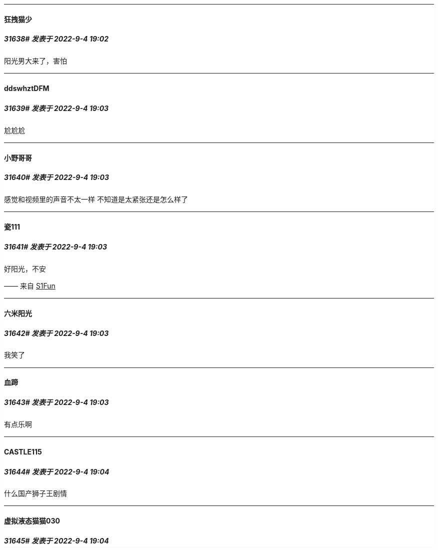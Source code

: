 *****

####  狂拽猫少  
##### 31638#       发表于 2022-9-4 19:02

阳光男大来了，害怕

*****

####  ddswhztDFM  
##### 31639#       发表于 2022-9-4 19:03

尬尬尬

*****

####  小野哥哥  
##### 31640#       发表于 2022-9-4 19:03

感觉和视频里的声音不太一样 不知道是太紧张还是怎么样了

*****

####  瓷111  
##### 31641#       发表于 2022-9-4 19:03

好阳光，不安

—— 来自 [S1Fun](https://s1fun.koalcat.com)

*****

####  六米阳光  
##### 31642#       发表于 2022-9-4 19:03

我笑了

*****

####  血蹄  
##### 31643#       发表于 2022-9-4 19:03

有点乐啊

*****

####  CASTLE115  
##### 31644#       发表于 2022-9-4 19:04

什么国产狮子王剧情

*****

####  虚拟液态猫猫030  
##### 31645#       发表于 2022-9-4 19:04
